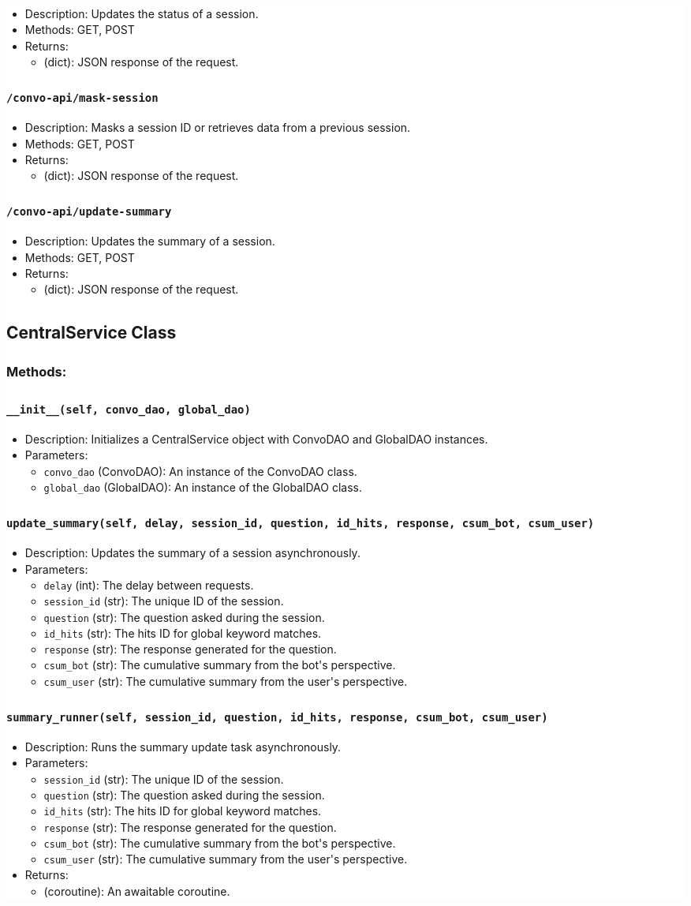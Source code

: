 - Description: Updates the status of a session.
- Methods: GET, POST
- Returns:
    - (dict): JSON response of the request.

### `/convo-api/mask-session`

- Description: Masks a session ID or retrieves data from a previous session.
- Methods: GET, POST
- Returns:
    - (dict): JSON response of the request.

### `/convo-api/update-summary`

- Description: Updates the summary of a session.
- Methods: GET, POST
- Returns:
    - (dict): JSON response of the request.

## CentralService Class

### Methods:

### `__init__(self, convo_dao, global_dao)`

- Description: Initializes a CentralService object with ConvoDAO and GlobalDAO instances.
- Parameters:
    - `convo_dao` (ConvoDAO): An instance of the ConvoDAO class.
    - `global_dao` (GlobalDAO): An instance of the GlobalDAO class.

### `update_summary(self, delay, session_id, question, id_hits, response, csum_bot, csum_user)`

- Description: Updates the summary of a session asynchronously.
- Parameters:
    - `delay` (int): The delay between requests.
    - `session_id` (str): The unique ID of the session.
    - `question` (str): The question asked during the session.
    - `id_hits` (str): The hits ID for global keyword matches.
    - `response` (str): The response generated for the question.
    - `csum_bot` (str): The cumulative summary from the bot's perspective.
    - `csum_user` (str): The cumulative summary from the user's perspective.

### `summary_runner(self, session_id, question, id_hits, response, csum_bot, csum_user)`

- Description: Runs the summary update task asynchronously.
- Parameters:
    - `session_id` (str): The unique ID of the session.
    - `question` (str): The question asked during the session.
    - `id_hits` (str): The hits ID for global keyword matches.
    - `response` (str): The response generated for the question.
    - `csum_bot` (str): The cumulative summary from the bot's perspective.
    - `csum_user` (str): The cumulative summary from the user's perspective.
- Returns:
    - (coroutine): An awaitable coroutine.
